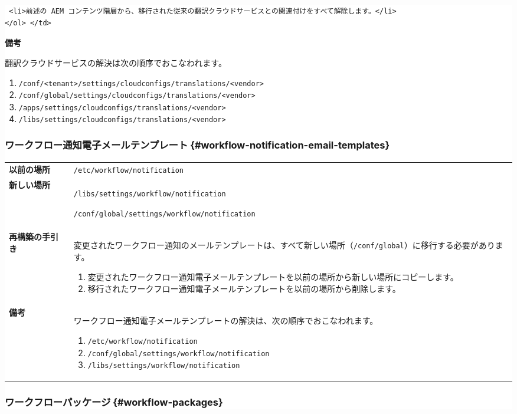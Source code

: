      <li>前述の AEM コンテンツ階層から、移行された従来の翻訳クラウドサービスとの関連付けをすべて解除します。</li>
    </ol> </td>
  </tr>
  <tr>
   <td><strong>備考</strong></td>
   <td><p>翻訳クラウドサービスの解決は次の順序でおこなわれます。</p>
    <ol>
     <li><code>/conf/&lt;tenant&gt;/settings/cloudconfigs/translations/&lt;vendor&gt;</code></li>
     <li><code>/conf/global/settings/cloudconfigs/translations/&lt;vendor&gt;</code></li>
     <li><code>/apps/settings/cloudconfigs/translations/&lt;vendor&gt;</code></li>
     <li><code>/libs/settings/cloudconfigs/translations/&lt;vendor&gt;</code></li>
    </ol> </td>
  </tr>
 </tbody>
</table>

### ワークフロー通知電子メールテンプレート {#workflow-notification-email-templates}

<table style="table-layout:auto">
 <tbody>
  <tr>
   <td><strong>以前の場所</strong></td>
   <td><code>/etc/workflow/notification</code></td>
  </tr>
  <tr>
   <td><strong>新しい場所</strong></td>
   <td><p><code>/libs/settings/workflow/notification</code></p> <p><code>/conf/global/settings/workflow/notification</code></p> </td>
  </tr>
  <tr>
   <td><strong>再構築の手引き</strong></td>
   <td><p>変更されたワークフロー通知のメールテンプレートは、すべて新しい場所（<code>/conf/global</code>）に移行する必要があります。</p>
    <ol>
     <li>変更されたワークフロー通知電子メールテンプレートを以前の場所から新しい場所にコピーします。</li>
     <li>移行されたワークフロー通知電子メールテンプレートを以前の場所から削除します。</li>
    </ol> </td>
  </tr>
  <tr>
   <td><strong>備考</strong></td>
   <td><p>ワークフロー通知電子メールテンプレートの解決は、次の順序でおこなわれます。</p>
    <ol>
     <li><code>/etc/workflow/notification</code></li>
     <li><code>/conf/global/settings/workflow/notification</code></li>
     <li><code>/libs/settings/workflow/notification</code></li>
    </ol> </td>
  </tr>
 </tbody>
</table>

### ワークフローパッケージ {#workflow-packages}
